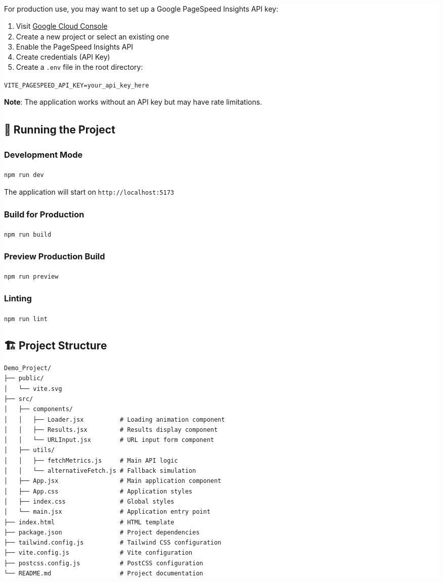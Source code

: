 For production use, you may want to set up a Google PageSpeed Insights API key:

1. Visit [Google Cloud Console](https://console.cloud.google.com/)
2. Create a new project or select an existing one
3. Enable the PageSpeed Insights API
4. Create credentials (API Key)
5. Create a `.env` file in the root directory:

```env
VITE_PAGESPEED_API_KEY=your_api_key_here
```

**Note**: The application works without an API key but may have rate limitations.

## 🚀 Running the Project

### Development Mode

```bash
npm run dev
```

The application will start on `http://localhost:5173`

### Build for Production

```bash
npm run build
```

### Preview Production Build

```bash
npm run preview
```

### Linting

```bash
npm run lint
```

## 🏗️ Project Structure

```
Demo_Project/
├── public/
│   └── vite.svg
├── src/
│   ├── components/
│   │   ├── Loader.jsx          # Loading animation component
│   │   ├── Results.jsx         # Results display component
│   │   └── URLInput.jsx        # URL input form component
│   ├── utils/
│   │   ├── fetchMetrics.js     # Main API logic
│   │   └── alternativeFetch.js # Fallback simulation
│   ├── App.jsx                 # Main application component
│   ├── App.css                 # Application styles
│   ├── index.css               # Global styles
│   └── main.jsx                # Application entry point
├── index.html                  # HTML template
├── package.json                # Project dependencies
├── tailwind.config.js          # Tailwind CSS configuration
├── vite.config.js              # Vite configuration
├── postcss.config.js           # PostCSS configuration
└── README.md                   # Project documentation
```
